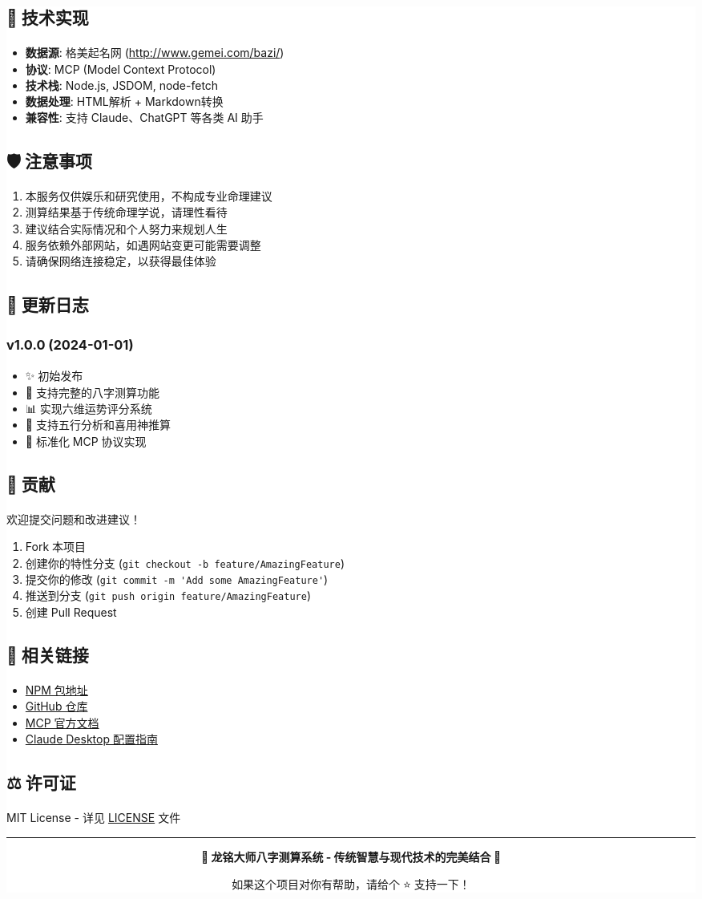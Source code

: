 ## 🔧 技术实现

- **数据源**: 格美起名网 (http://www.gemei.com/bazi/)
- **协议**: MCP (Model Context Protocol)
- **技术栈**: Node.js, JSDOM, node-fetch
- **数据处理**: HTML解析 + Markdown转换
- **兼容性**: 支持 Claude、ChatGPT 等各类 AI 助手

## 🛡️ 注意事项

1. 本服务仅供娱乐和研究使用，不构成专业命理建议
2. 测算结果基于传统命理学说，请理性看待
3. 建议结合实际情况和个人努力来规划人生
4. 服务依赖外部网站，如遇网站变更可能需要调整
5. 请确保网络连接稳定，以获得最佳体验

## 🔄 更新日志

### v1.0.0 (2024-01-01)
- ✨ 初始发布
- 🔮 支持完整的八字测算功能
- 📊 实现六维运势评分系统
- 🎯 支持五行分析和喜用神推算
- 🔧 标准化 MCP 协议实现

## 🤝 贡献

欢迎提交问题和改进建议！

1. Fork 本项目
2. 创建你的特性分支 (`git checkout -b feature/AmazingFeature`)
3. 提交你的修改 (`git commit -m 'Add some AmazingFeature'`)
4. 推送到分支 (`git push origin feature/AmazingFeature`)
5. 创建 Pull Request

## 🔗 相关链接

- [NPM 包地址](https://www.npmjs.com/package/@longming/bazi-fortune-mcp)
- [GitHub 仓库](https://github.com/longming-ai/bazi-fortune-mcp)
- [MCP 官方文档](https://modelcontextprotocol.io/)
- [Claude Desktop 配置指南](https://claude.ai/docs)

## ⚖️ 许可证

MIT License - 详见 [LICENSE](LICENSE) 文件

---

<div align="center">
  <p><strong>🔮 龙铭大师八字测算系统 - 传统智慧与现代技术的完美结合 🔮</strong></p>
  <p>如果这个项目对你有帮助，请给个 ⭐ 支持一下！</p>
</div>